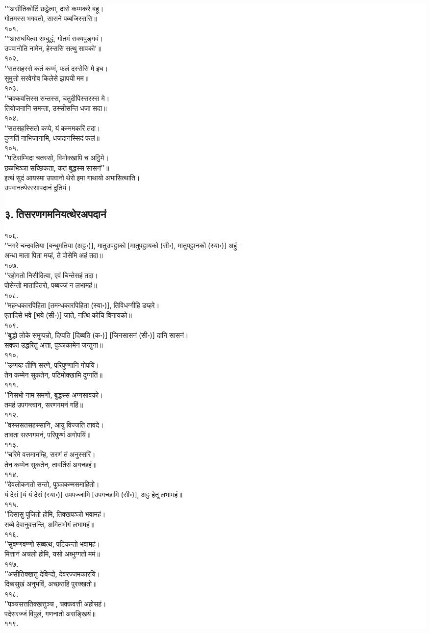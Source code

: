 ‘‘‘असीतिकोटिं छड्डेत्वा, दासे कम्मकरे बहू।  
गोतमस्स भगवतो, सासने पब्बजिस्ससि॥  
१०१.  
‘‘‘आराधयित्वा सम्बुद्धं, गोतमं सक्यपुङ्गवं।  
उपवानोति नामेन, हेस्ससि सत्थु सावको’॥  
१०२.  
‘‘सतसहस्से कतं कम्मं, फलं दस्सेसि मे इध।  
सुमुत्तो सरवेगोव किलेसे झापयी मम॥  
१०३.  
‘‘चक्कवत्तिस्स सन्तस्स, चतुदीपिस्सरस्स मे।  
तियोजनानि समन्ता, उस्सीसन्ति धजा सदा॥  
१०४.  
‘‘सतसहस्सितो कप्पे, यं कम्ममकरिं तदा।  
दुग्गतिं नाभिजानामि, धजदानस्सिदं फलं॥  
१०५.  
‘‘पटिसम्भिदा चतस्सो, विमोक्खापि च अट्ठिमे।  
छळभिञ्ञा सच्छिकता, कतं बुद्धस्स सासनं’’॥  
इत्थं सुदं आयस्मा उपवानो थेरो इमा गाथायो अभासित्थाति।  
उपवानत्थेरस्सापदानं दुतियं।  


## ३. तिसरणगमनियत्थेरअपदानं

१०६.  
‘‘नगरे चन्दवतिया [बन्धुमतिया (अट्ठ॰)], मातुउपट्ठाको [मातुपट्ठायको (सी॰), मातुपट्ठानको (स्या॰)] अहुं।  
अन्धा माता पिता मय्हं, ते पोसेमि अहं तदा॥  
१०७.  
‘‘रहोगतो निसीदित्वा, एवं चिन्तेसहं तदा।  
पोसेन्तो मातापितरो, पब्बज्जं न लभामहं॥  
१०८.  
‘‘महन्धकारपिहिता [तमन्धकारपिहिता (स्या॰)], तिविधग्गीहि डय्हरे।  
एतादिसे भवे [भये (सी॰)] जाते, नत्थि कोचि विनायको॥  
१०९.  
‘‘बुद्धो लोके समुप्पन्नो, दिप्पति [दिब्बति (क॰)] [जिनसासनं (सी॰)] दानि सासनं।  
सक्का उद्धरितुं अत्ता, पुञ्ञकामेन जन्तुना॥  
११०.  
‘‘उग्गय्ह तीणि सरणे, परिपुण्णानि गोपयिं।  
तेन कम्मेन सुकतेन, पटिमोक्खामि दुग्गतिं॥  
१११.  
‘‘निसभो नाम समणो, बुद्धस्स अग्गसावको।  
तमहं उपगन्त्वान, सरणगमनं गहिं॥  
११२.  
‘‘वस्ससतसहस्सानि, आयु विज्जति तावदे।  
तावता सरणगमनं, परिपुण्णं अगोपयिं॥  
११३.  
‘‘चरिमे वत्तमानम्हि, सरणं तं अनुस्सरिं।  
तेन कम्मेन सुकतेन, तावतिंसं अगच्छहं॥  
११४.  
‘‘देवलोकगतो सन्तो, पुञ्ञकम्मसमाहितो।  
यं देसं [यं यं देसं (स्या॰)] उपपज्जामि [उपगच्छामि (सी॰)], अट्ठ हेतू लभामहं॥  
११५.  
‘‘दिसासु पूजितो होमि, तिक्खपञ्ञो भवामहं।  
सब्बे देवानुवत्तन्ति, अमितभोगं लभामहं॥  
११६.  
‘‘सुवण्णवण्णो सब्बत्थ, पटिकन्तो भवामहं।  
मित्तानं अचलो होमि, यसो अब्भुग्गतो ममं॥  
११७.  
‘‘असीतिक्खत्तु देविन्दो, देवरज्जमकारयिं।  
दिब्बसुखं अनुभविं, अच्छराहि पुरक्खतो॥  
११८.  
‘‘पञ्चसत्ततिक्खत्तुञ्च , चक्कवत्ती अहोसहं।  
पदेसरज्जं विपुलं, गणनातो असङ्खियं॥  
११९.  